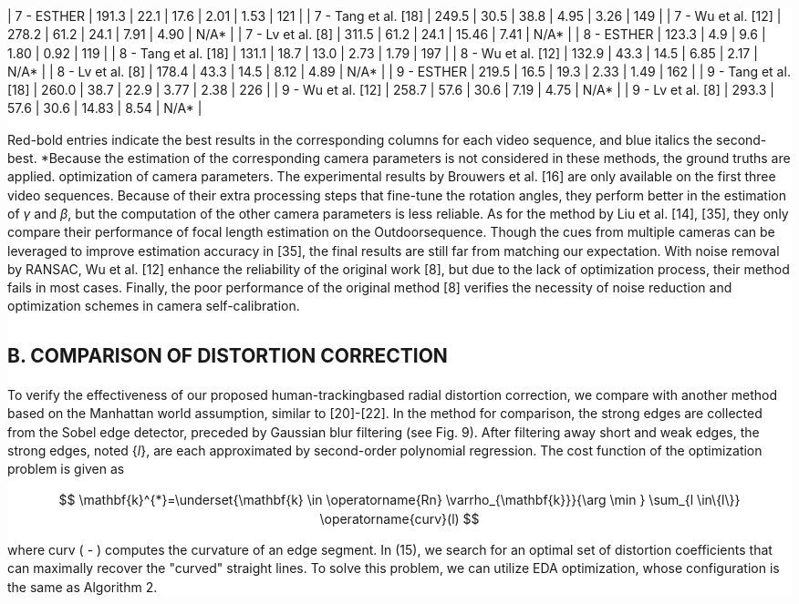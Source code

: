 | 7 - ESTHER | 191.3 | 22.1 | 17.6 | 2.01 | 1.53 | 121 |
| 7 - Tang et al. [18] | 249.5 | 30.5 | 38.8 | 4.95 | 3.26 | 149 |
| 7 - Wu et al. [12] | 278.2 | 61.2 | 24.1 | 7.91 | 4.90 | N/A* |
| 7 - Lv et al. [8] | 311.5 | 61.2 | 24.1 | 15.46 | 7.41 | N/A* |
| 8 - ESTHER | 123.3 | 4.9 | 9.6 | 1.80 | 0.92 | 119 |
| 8 - Tang et al. [18] | 131.1 | 18.7 | 13.0 | 2.73 | 1.79 | 197 |
| 8 - Wu et al. [12] | 132.9 | 43.3 | 14.5 | 6.85 | 2.17 | N/A* |
| 8 - Lv et al. [8] | 178.4 | 43.3 | 14.5 | 8.12 | 4.89 | N/A* |
| 9 - ESTHER | 219.5 | 16.5 | 19.3 | 2.33 | 1.49 | 162 |
| 9 - Tang et al. [18] | 260.0 | 38.7 | 22.9 | 3.77 | 2.38 | 226 |
| 9 - Wu et al. [12] | 258.7 | 57.6 | 30.6 | 7.19 | 4.75 | N/A* |
| 9 - Lv et al. [8] | 293.3 | 57.6 | 30.6 | 14.83 | 8.54 | N/A* |

Red-bold entries indicate the best results in the corresponding columns for each video sequence, and blue italics the second-best.
*Because the estimation of the corresponding camera parameters is not considered in these methods, the ground truths are applied.
optimization of camera parameters. The experimental results by Brouwers et al. [16] are only available on the first three video sequences. Because of their extra processing steps that fine-tune the rotation angles, they perform better in the estimation of $\gamma$ and $\beta$, but the computation of the other camera parameters is less reliable. As for the method by Liu et al. [14], [35], they only compare their performance of focal length estimation on the Outdoorsequence. Though
the cues from multiple cameras can be leveraged to improve estimation accuracy in [35], the final results are still far from matching our expectation. With noise removal by RANSAC, Wu et al. [12] enhance the reliability of the original work [8], but due to the lack of optimization process, their method fails in most cases. Finally, the poor performance of the original method [8] verifies the necessity of noise reduction and optimization schemes in camera self-calibration.

## B. COMPARISON OF DISTORTION CORRECTION

To verify the effectiveness of our proposed human-trackingbased radial distortion correction, we compare with another method based on the Manhattan world assumption, similar to [20]-[22]. In the method for comparison, the strong edges are collected from the Sobel edge detector, preceded by Gaussian blur filtering (see Fig. 9). After filtering away short and weak edges, the strong edges, noted $\{l\}$, are each approximated by second-order polynomial regression. The cost function of the optimization problem is given as

$$
\mathbf{k}^{*}=\underset{\mathbf{k} \in \operatorname{Rn} \varrho_{\mathbf{k}}}{\arg \min } \sum_{l \in\{l\}} \operatorname{curv}(l)
$$

where curv ( - ) computes the curvature of an edge segment. In (15), we search for an optimal set of distortion coefficients that can maximally recover the "curved" straight lines. To solve this problem, we can utilize EDA optimization, whose configuration is the same as Algorithm 2.


[^0]:    ${ }^{1}$ Available at http://allison.ee.washington.edu/thomas/esther/